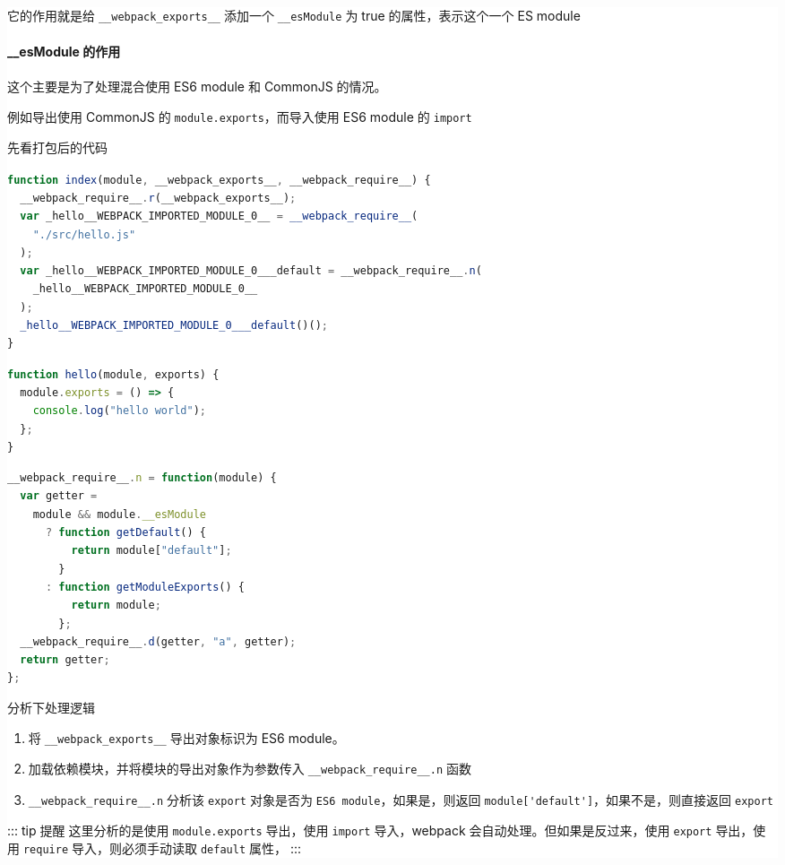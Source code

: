 它的作用就是给 `__webpack_exports__` 添加一个 `__esModule` 为 true 的属性，表示这个一个 ES module

#### \_\_esModule 的作用

这个主要是为了处理混合使用 ES6 module 和 CommonJS 的情况。

例如导出使用 CommonJS 的 `module.exports`，而导入使用 ES6 module 的 `import`

先看打包后的代码

```js
function index(module, __webpack_exports__, __webpack_require__) {
  __webpack_require__.r(__webpack_exports__);
  var _hello__WEBPACK_IMPORTED_MODULE_0__ = __webpack_require__(
    "./src/hello.js"
  );
  var _hello__WEBPACK_IMPORTED_MODULE_0___default = __webpack_require__.n(
    _hello__WEBPACK_IMPORTED_MODULE_0__
  );
  _hello__WEBPACK_IMPORTED_MODULE_0___default()();
}
```

```js
function hello(module, exports) {
  module.exports = () => {
    console.log("hello world");
  };
}
```

```js
__webpack_require__.n = function(module) {
  var getter =
    module && module.__esModule
      ? function getDefault() {
          return module["default"];
        }
      : function getModuleExports() {
          return module;
        };
  __webpack_require__.d(getter, "a", getter);
  return getter;
};
```

分析下处理逻辑

1. 将 `__webpack_exports__` 导出对象标识为 ES6 module。

2. 加载依赖模块，并将模块的导出对象作为参数传入 `__webpack_require__.n` 函数

3. `__webpack_require__.n` 分析该 `export` 对象是否为 `ES6 module`，如果是，则返回 `module['default']`，如果不是，则直接返回 `export`

::: tip 提醒
这里分析的是使用 `module.exports` 导出，使用 `import` 导入，webpack 会自动处理。但如果是反过来，使用 `export` 导出，使用 `require` 导入，则必须手动读取 `default` 属性，
:::
